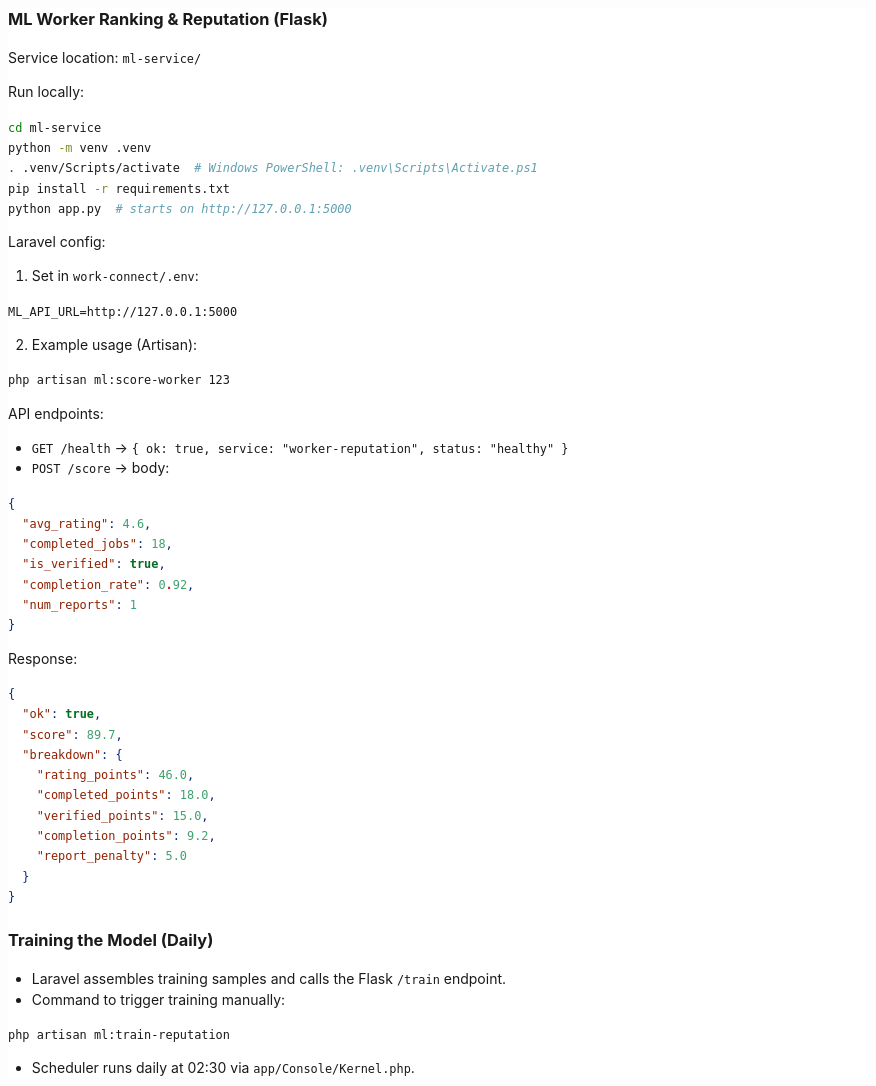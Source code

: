 ### ML Worker Ranking & Reputation (Flask)

Service location: `ml-service/`

Run locally:
```bash
cd ml-service
python -m venv .venv
. .venv/Scripts/activate  # Windows PowerShell: .venv\Scripts\Activate.ps1
pip install -r requirements.txt
python app.py  # starts on http://127.0.0.1:5000
```

Laravel config:
1. Set in `work-connect/.env`:
```env
ML_API_URL=http://127.0.0.1:5000
```
2. Example usage (Artisan):
```bash
php artisan ml:score-worker 123
```

API endpoints:
- `GET /health` → `{ ok: true, service: "worker-reputation", status: "healthy" }`
- `POST /score` → body:
```json
{
  "avg_rating": 4.6,
  "completed_jobs": 18,
  "is_verified": true,
  "completion_rate": 0.92,
  "num_reports": 1
}
```
Response:
```json
{
  "ok": true,
  "score": 89.7,
  "breakdown": {
    "rating_points": 46.0,
    "completed_points": 18.0,
    "verified_points": 15.0,
    "completion_points": 9.2,
    "report_penalty": 5.0
  }
}
```

### Training the Model (Daily)

- Laravel assembles training samples and calls the Flask `/train` endpoint.
- Command to trigger training manually:
```bash
php artisan ml:train-reputation
```
- Scheduler runs daily at 02:30 via `app/Console/Kernel.php`.
